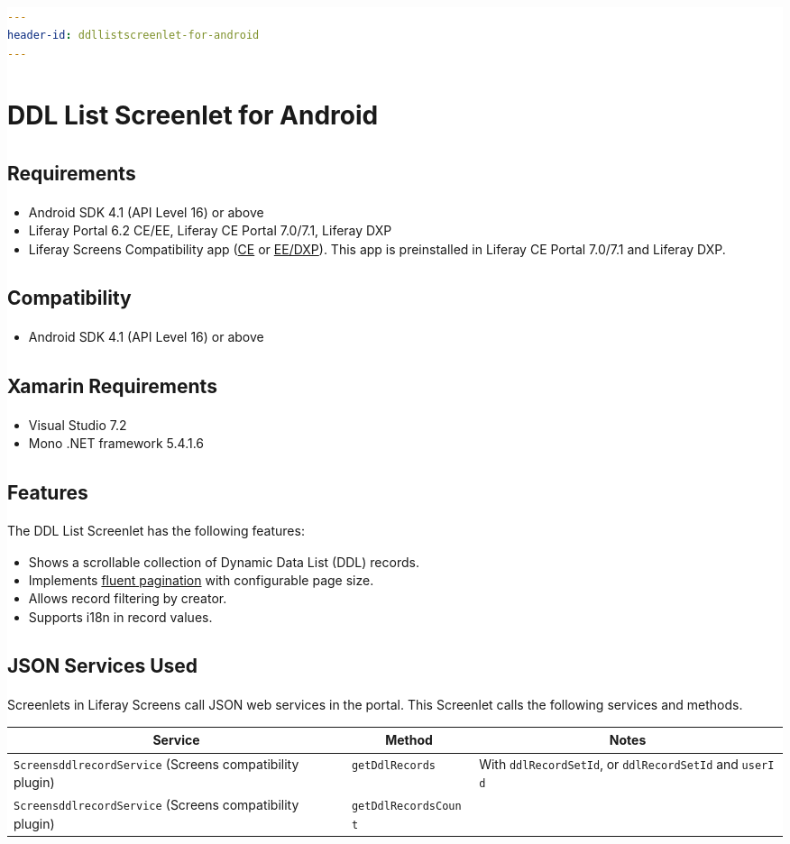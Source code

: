 ```yaml
---
header-id: ddllistscreenlet-for-android
---
```


# DDL List Screenlet for Android

<iframe width="560" height="315" src="https://www.youtube.com/embed/A_QEZzkuGHg" frameborder="0" allowfullscreen></iframe>

## Requirements

- Android SDK 4.1 (API Level 16) or above
- Liferay Portal 6.2 CE/EE, Liferay CE Portal 7.0/7.1, Liferay DXP
- Liferay Screens Compatibility app
  ([CE](http://www.liferay.com/marketplace/-/mp/application/54365664) or 
  [EE/DXP](http://www.liferay.com/marketplace/-/mp/application/54369726)). 
  This app is preinstalled in Liferay CE Portal 7.0/7.1 and Liferay DXP. 

## Compatibility

- Android SDK 4.1 (API Level 16) or above

## Xamarin Requirements

- Visual Studio 7.2
- Mono .NET framework 5.4.1.6

## Features

The DDL List Screenlet has the following features:

- Shows a scrollable collection of Dynamic Data List (DDL) records.
- Implements [fluent pagination](http://www.iosnomad.com/blog/2014/4/21/fluent-pagination) 
  with configurable page size.
- Allows record filtering by creator.
- Supports i18n in record values.

## JSON Services Used

Screenlets in Liferay Screens call JSON web services in the portal. This 
Screenlet calls the following services and methods.

| Service | Method | Notes |
| ------- | ------ | ----- |
| `ScreensddlrecordService` (Screens compatibility plugin) | `getDdlRecords` | With `ddlRecordSetId`, or `ddlRecordSetId` and `userId` |
| `ScreensddlrecordService` (Screens compatibility plugin) | `getDdlRecordsCount` |  |
